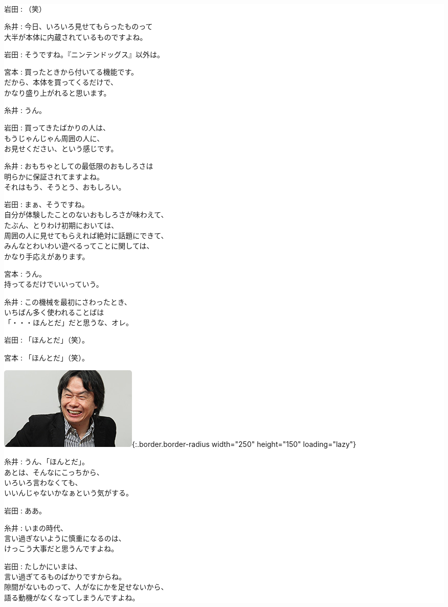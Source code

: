 岩田
: （笑）

糸井
: 今日、いろいろ見せてもらったものって<br>大半が本体に内蔵されているものですよね。

岩田
: そうですね。『ニンテンドッグス』以外は。

宮本
: 買ったときから付いてる機能です。<br>だから、本体を買ってくるだけで、<br>かなり盛り上がれると思います。

糸井
: うん。

岩田
: 買ってきたばかりの人は、<br>もうじゃんじゃん周囲の人に、<br>お見せください、という感じです。

糸井
: おもちゃとしての最低限のおもしろさは<br>明らかに保証されてますよね。<br>それはもう、そうとう、おもしろい。

岩田
: まぁ、そうですね。<br>自分が体験したことのないおもしろさが味わえて、<br>たぶん、とりわけ初期においては、<br>周囲の人に見せてもらえれば絶対に話題にできて、<br>みんなとわいわい遊べるってことに関しては、<br>かなり手応えがあります。

宮本
: うん。<br>持ってるだけでいいっていう。

糸井
: この機械を最初にさわったとき、<br>いちばん多く使われることばは<br>「・・・ほんとだ」だと思うな、オレ。

岩田
: 「ほんとだ」（笑）。

宮本
: 「ほんとだ」（笑）。

![](/interviews/jp/3ds/hardware/vol1/img/photo31.jpg){:.border.border-radius width="250" height="150"  loading="lazy"}

糸井
: うん、「ほんとだ」。<br>あとは、そんなにこっちから、<br>いろいろ言わなくても、<br>いいんじゃないかなぁという気がする。

岩田
: ああ。

糸井
: いまの時代、<br>言い過ぎないように慎重になるのは、<br>けっこう大事だと思うんですよね。

岩田
: たしかにいまは、<br>言い過ぎてるものばかりですからね。<br>隙間がないものって、人がなにかを足せないから、<br>語る動機がなくなってしまうんですよね。
